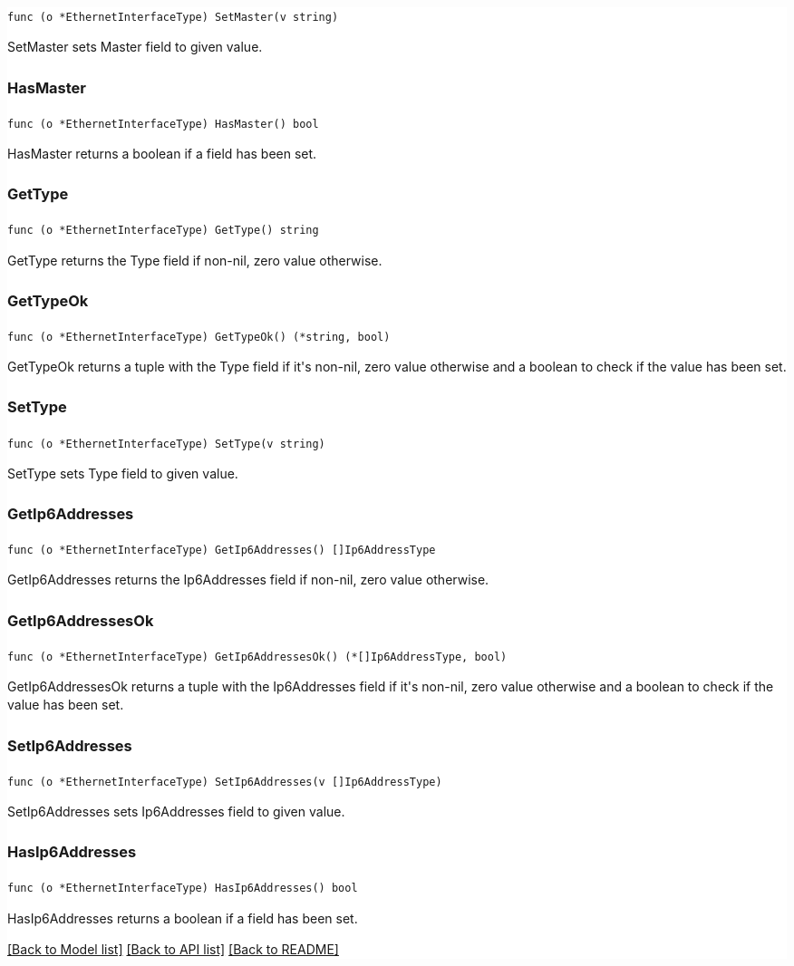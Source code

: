 `func (o *EthernetInterfaceType) SetMaster(v string)`

SetMaster sets Master field to given value.

### HasMaster

`func (o *EthernetInterfaceType) HasMaster() bool`

HasMaster returns a boolean if a field has been set.

### GetType

`func (o *EthernetInterfaceType) GetType() string`

GetType returns the Type field if non-nil, zero value otherwise.

### GetTypeOk

`func (o *EthernetInterfaceType) GetTypeOk() (*string, bool)`

GetTypeOk returns a tuple with the Type field if it's non-nil, zero value otherwise
and a boolean to check if the value has been set.

### SetType

`func (o *EthernetInterfaceType) SetType(v string)`

SetType sets Type field to given value.


### GetIp6Addresses

`func (o *EthernetInterfaceType) GetIp6Addresses() []Ip6AddressType`

GetIp6Addresses returns the Ip6Addresses field if non-nil, zero value otherwise.

### GetIp6AddressesOk

`func (o *EthernetInterfaceType) GetIp6AddressesOk() (*[]Ip6AddressType, bool)`

GetIp6AddressesOk returns a tuple with the Ip6Addresses field if it's non-nil, zero value otherwise
and a boolean to check if the value has been set.

### SetIp6Addresses

`func (o *EthernetInterfaceType) SetIp6Addresses(v []Ip6AddressType)`

SetIp6Addresses sets Ip6Addresses field to given value.

### HasIp6Addresses

`func (o *EthernetInterfaceType) HasIp6Addresses() bool`

HasIp6Addresses returns a boolean if a field has been set.


[[Back to Model list]](../README.md#documentation-for-models) [[Back to API list]](../README.md#documentation-for-api-endpoints) [[Back to README]](../README.md)


